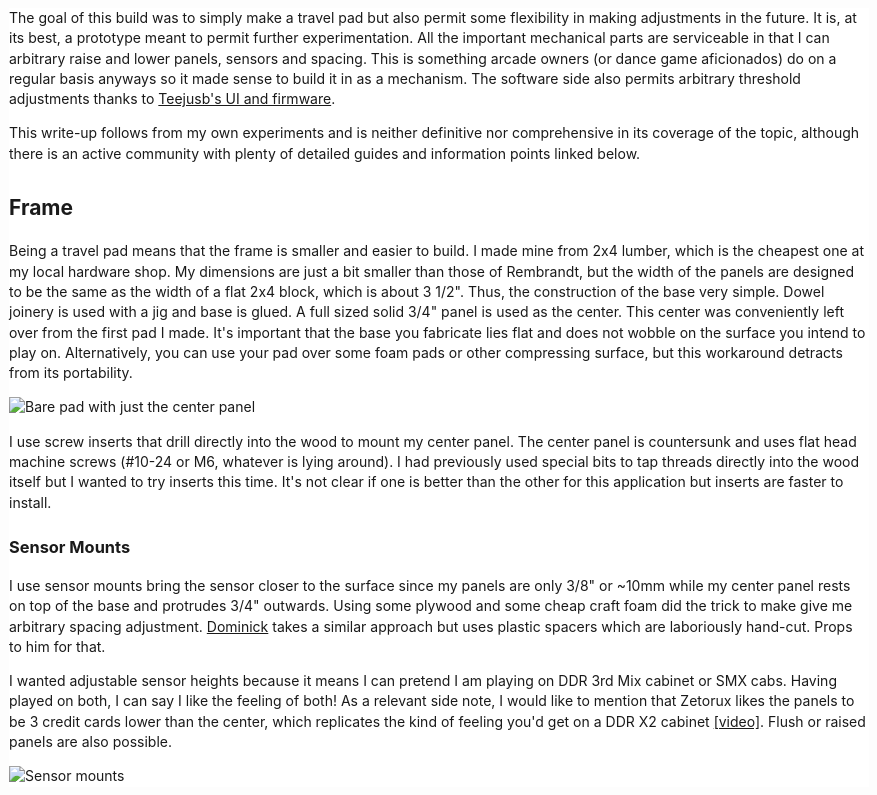 The goal of this build was to simply make a travel pad but also permit some
flexibility in making adjustments in the future. It is, at its best, a prototype
meant to permit further experimentation. All the important mechanical parts are
serviceable in that I can arbitrary raise and lower panels, sensors and spacing.
This is something arcade owners (or dance game aficionados) do on a regular
basis anyways so it made sense to build it in as a mechanism. The software side also
permits arbitrary threshold adjustments thanks to [Teejusb's UI and firmware][3].

This write-up follows from my own experiments and is neither definitive nor 
comprehensive in its coverage of the topic, although there is an active community
with plenty of detailed guides and information points linked below. 

## Frame

Being a travel pad means that the frame is smaller and easier to build. I made
mine from 2x4 lumber, which is the cheapest one at my local hardware shop. My
dimensions are just a bit smaller than those of Rembrandt, but the width of the
panels are designed to be the same as the width of a flat 2x4 block, which
is about 3 1/2". Thus, the construction of the base very simple. Dowel joinery is
used with a jig and base is glued. A full sized solid 3/4" panel is used as the
center. This center was conveniently left over from the first pad I made. It's
important that the base you fabricate lies flat and does not wobble on the
surface you intend to play on. Alternatively, you can use your pad over some
foam pads or other compressing surface, but this workaround detracts from 
its portability. 

![Bare pad with just the center panel](./img/pad2_justbase.jpg)

I use screw inserts that drill directly into the wood to mount my center
panel. The center panel is countersunk and uses flat head machine screws (#10-24
or M6, whatever is lying around). I had previously used special bits to tap
threads directly into the wood itself but I wanted to try inserts this time.
It's not clear if one is better than the other for this application but inserts
are faster to install.

### Sensor Mounts

I use sensor mounts bring the sensor closer to the surface since my panels are
only 3/8" or ~10mm while my center panel rests on top of the base and protrudes
3/4" outwards. Using some plywood and some cheap craft foam did the trick to
make give me arbitrary spacing adjustment. [Dominick][5] takes a similar approach
but uses plastic spacers which are laboriously hand-cut. Props to him for
that.

I wanted adjustable sensor heights because it means I can pretend I am playing
on DDR 3rd Mix cabinet or SMX cabs. Having played on both, I can say I like the
feeling of both! As a relevant side note, I would like to mention that Zetorux
likes the panels to be 3 credit cards lower than the center, which replicates
the kind of feeling you'd get on a DDR X2 cabinet [[video]][8]. Flush or raised
panels are also possible.

![Sensor mounts](./img/pad2_baseraisers.jpg)


[1]: https://github.com/Sereni/fsr-pad-guide
[2]: https://docs.google.com/document/d/1Ho82WgAU57NnZQTG75v4WbRqosCPmwy7r1IAPUC4vxU/
[3]: https://github.com/davleop/fsr
[4]: https://buyinterlinkelectronics.com/
[5]: https://www.youtube.com/watch?v=Z_x7HFaBBUg&list=PL2vUwLUVuyIy4CD8DEwS7oZ_Y41vyYWW/
[6]: https://www.youtube.com/watch?v=uB9hqS_yGLc
[7]: https://www.digikey.com/en/ptm/i/interlink-electronics/force-sensing-resistors--best-practices/tutorial
[8]: http://davleop.com/jonx_padthick.mp4
[9]: https://discord.gg/tKaVTMnz 
[^1]: I know that electronic piano keyboards have pressure sensitivity detection
[^2]:   I had originally seen a [video][6] which Youtuber greenTea cuts these